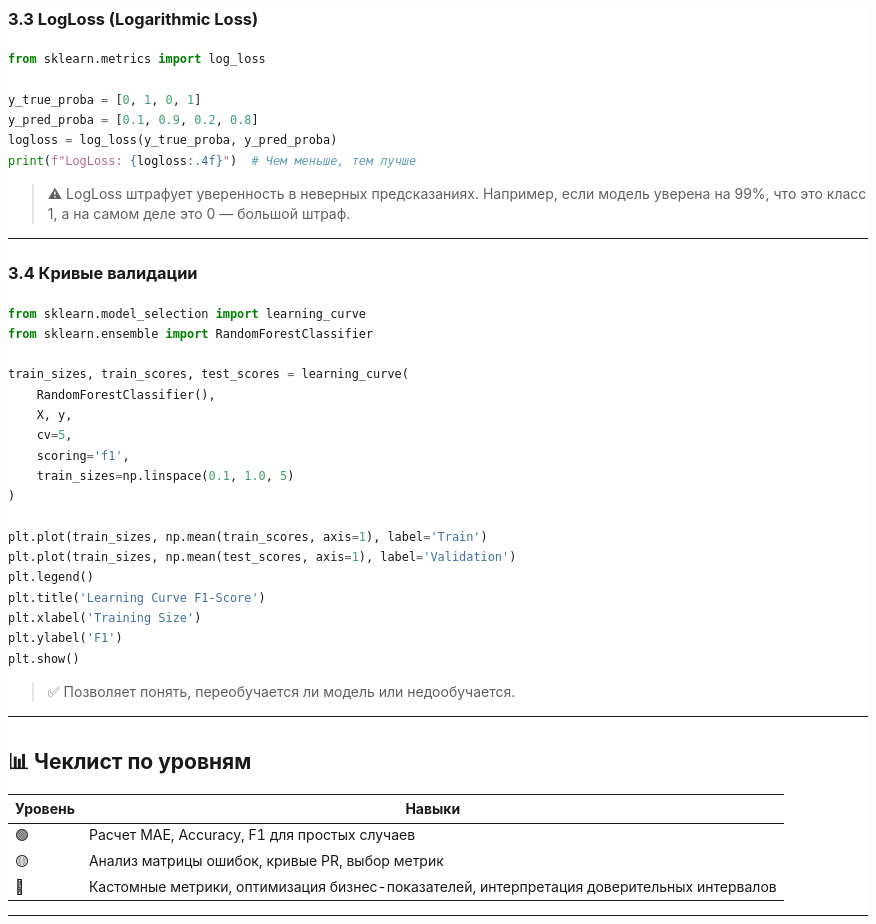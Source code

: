 ### 3.3 LogLoss (Logarithmic Loss)

```python
from sklearn.metrics import log_loss

y_true_proba = [0, 1, 0, 1]
y_pred_proba = [0.1, 0.9, 0.2, 0.8]
logloss = log_loss(y_true_proba, y_pred_proba)
print(f"LogLoss: {logloss:.4f}")  # Чем меньше, тем лучше
```

> ⚠️ LogLoss штрафует уверенность в неверных предсказаниях. Например, если модель уверена на 99%, что это класс 1, а на самом деле это 0 — большой штраф.

---

### 3.4 Кривые валидации

```python
from sklearn.model_selection import learning_curve
from sklearn.ensemble import RandomForestClassifier

train_sizes, train_scores, test_scores = learning_curve(
    RandomForestClassifier(),
    X, y,
    cv=5,
    scoring='f1',
    train_sizes=np.linspace(0.1, 1.0, 5)
)

plt.plot(train_sizes, np.mean(train_scores, axis=1), label='Train')
plt.plot(train_sizes, np.mean(test_scores, axis=1), label='Validation')
plt.legend()
plt.title('Learning Curve F1-Score')
plt.xlabel('Training Size')
plt.ylabel('F1')
plt.show()
```

> ✅ Позволяет понять, переобучается ли модель или недообучается.

---

## 📊 Чеклист по уровням

| Уровень | Навыки |
|---------|--------|
| 🟢 | Расчет MAE, Accuracy, F1 для простых случаев |
| 🟡 | Анализ матрицы ошибок, кривые PR, выбор метрик |
| 🔴 | Кастомные метрики, оптимизация бизнес-показателей, интерпретация доверительных интервалов |

---